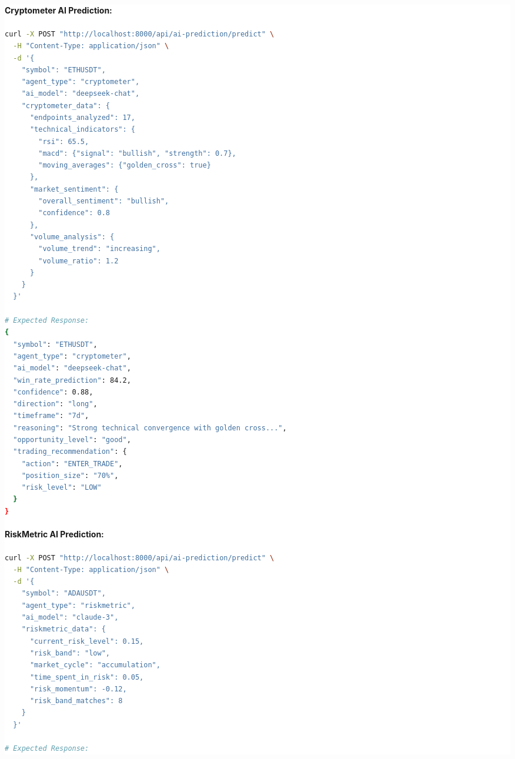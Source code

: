 #### **Cryptometer AI Prediction:**
```bash
curl -X POST "http://localhost:8000/api/ai-prediction/predict" \
  -H "Content-Type: application/json" \
  -d '{
    "symbol": "ETHUSDT",
    "agent_type": "cryptometer",
    "ai_model": "deepseek-chat",
    "cryptometer_data": {
      "endpoints_analyzed": 17,
      "technical_indicators": {
        "rsi": 65.5,
        "macd": {"signal": "bullish", "strength": 0.7},
        "moving_averages": {"golden_cross": true}
      },
      "market_sentiment": {
        "overall_sentiment": "bullish",
        "confidence": 0.8
      },
      "volume_analysis": {
        "volume_trend": "increasing",
        "volume_ratio": 1.2
      }
    }
  }'

# Expected Response:
{
  "symbol": "ETHUSDT",
  "agent_type": "cryptometer",
  "ai_model": "deepseek-chat",
  "win_rate_prediction": 84.2,
  "confidence": 0.88,
  "direction": "long",
  "timeframe": "7d",
  "reasoning": "Strong technical convergence with golden cross...",
  "opportunity_level": "good",
  "trading_recommendation": {
    "action": "ENTER_TRADE",
    "position_size": "70%",
    "risk_level": "LOW"
  }
}
```

#### **RiskMetric AI Prediction:**
```bash
curl -X POST "http://localhost:8000/api/ai-prediction/predict" \
  -H "Content-Type: application/json" \
  -d '{
    "symbol": "ADAUSDT",
    "agent_type": "riskmetric",
    "ai_model": "claude-3",
    "riskmetric_data": {
      "current_risk_level": 0.15,
      "risk_band": "low",
      "market_cycle": "accumulation",
      "time_spent_in_risk": 0.05,
      "risk_momentum": -0.12,
      "risk_band_matches": 8
    }
  }'

# Expected Response:
```